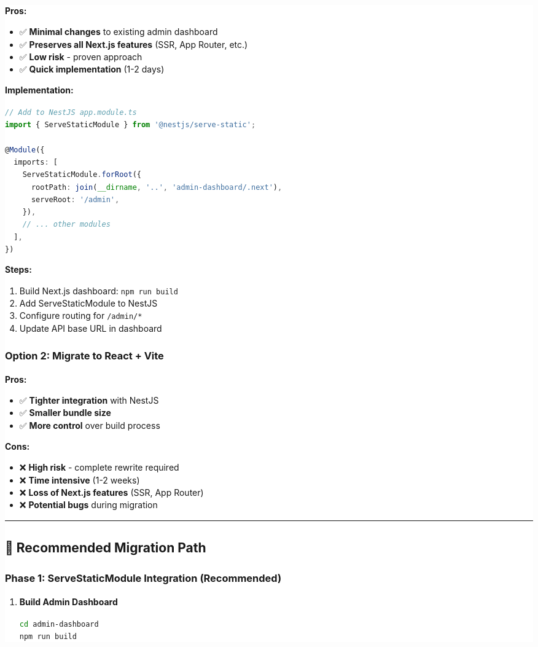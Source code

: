**Pros:**
- ✅ **Minimal changes** to existing admin dashboard
- ✅ **Preserves all Next.js features** (SSR, App Router, etc.)
- ✅ **Low risk** - proven approach
- ✅ **Quick implementation** (1-2 days)

**Implementation:**
```typescript
// Add to NestJS app.module.ts
import { ServeStaticModule } from '@nestjs/serve-static';

@Module({
  imports: [
    ServeStaticModule.forRoot({
      rootPath: join(__dirname, '..', 'admin-dashboard/.next'),
      serveRoot: '/admin',
    }),
    // ... other modules
  ],
})
```

**Steps:**
1. Build Next.js dashboard: `npm run build`
2. Add ServeStaticModule to NestJS
3. Configure routing for `/admin/*`
4. Update API base URL in dashboard

### **Option 2: Migrate to React + Vite**

**Pros:**
- ✅ **Tighter integration** with NestJS
- ✅ **Smaller bundle size**
- ✅ **More control** over build process

**Cons:**
- ❌ **High risk** - complete rewrite required
- ❌ **Time intensive** (1-2 weeks)
- ❌ **Loss of Next.js features** (SSR, App Router)
- ❌ **Potential bugs** during migration

---

## 🎯 **Recommended Migration Path**

### **Phase 1: ServeStaticModule Integration** (Recommended)

1. **Build Admin Dashboard**
   ```bash
   cd admin-dashboard
   npm run build
   ```
